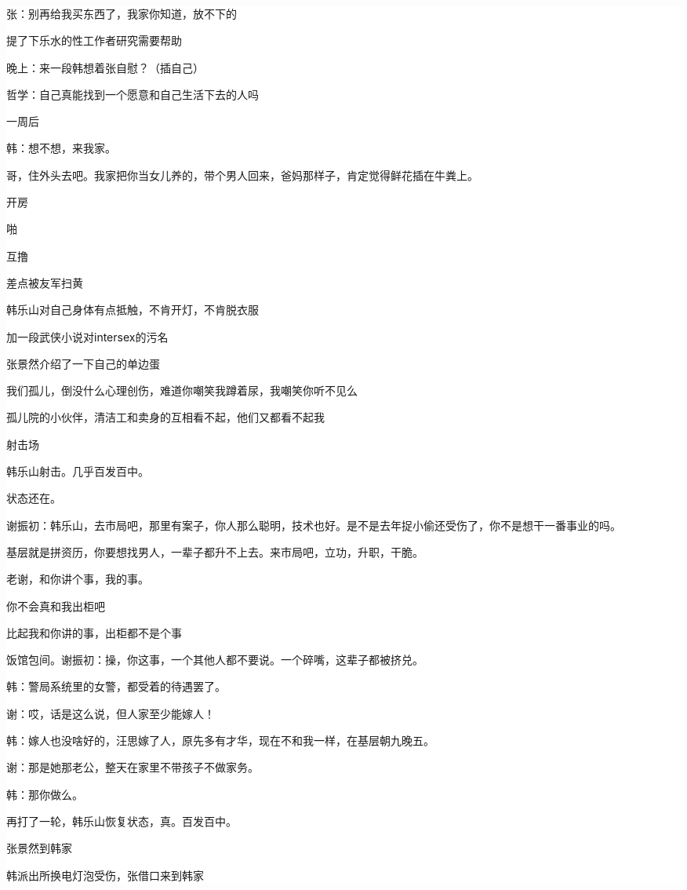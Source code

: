 张：别再给我买东西了，我家你知道，放不下的

提了下乐水的性工作者研究需要帮助

晚上：来一段韩想着张自慰？（插自己）

哲学：自己真能找到一个愿意和自己生活下去的人吗

一周后

韩：想不想，来我家。

哥，住外头去吧。我家把你当女儿养的，带个男人回来，爸妈那样子，肯定觉得鲜花插在牛粪上。

开房

啪

互撸

差点被友军扫黄

韩乐山对自己身体有点抵触，不肯开灯，不肯脱衣服

加一段武侠小说对intersex的污名

张景然介绍了一下自己的单边蛋

我们孤儿，倒没什么心理创伤，难道你嘲笑我蹲着尿，我嘲笑你听不见么

孤儿院的小伙伴，清洁工和卖身的互相看不起，他们又都看不起我

射击场

韩乐山射击。几乎百发百中。

状态还在。

谢振初：韩乐山，去市局吧，那里有案子，你人那么聪明，技术也好。是不是去年捉小偷还受伤了，你不是想干一番事业的吗。

基层就是拼资历，你要想找男人，一辈子都升不上去。来市局吧，立功，升职，干脆。

老谢，和你讲个事，我的事。

你不会真和我出柜吧

比起我和你讲的事，出柜都不是个事

饭馆包间。谢振初：操，你这事，一个其他人都不要说。一个碎嘴，这辈子都被挤兑。

韩：警局系统里的女警，都受着的待遇罢了。

谢：哎，话是这么说，但人家至少能嫁人！

韩：嫁人也没啥好的，汪思嫁了人，原先多有才华，现在不和我一样，在基层朝九晚五。

谢：那是她那老公，整天在家里不带孩子不做家务。

韩：那你做么。

再打了一轮，韩乐山恢复状态，真。百发百中。

张景然到韩家

韩派出所换电灯泡受伤，张借口来到韩家
